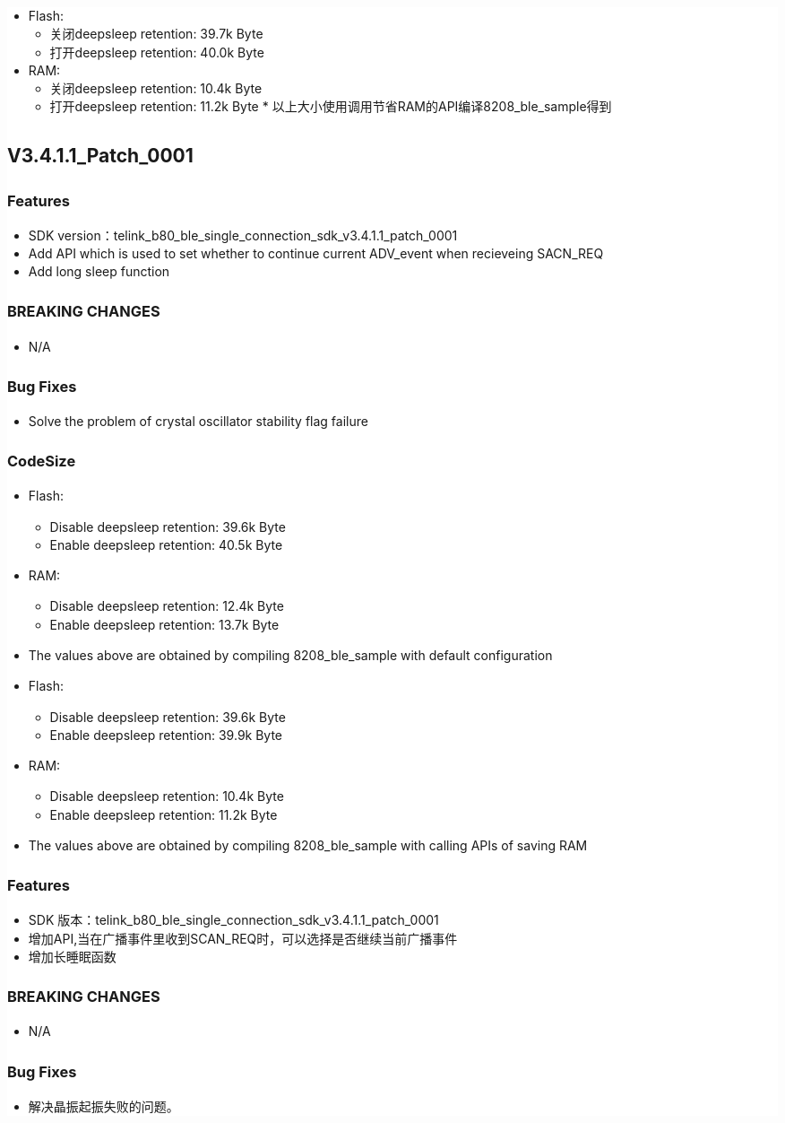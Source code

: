    * Flash:
      - 关闭deepsleep retention: 39.7k Byte
      - 打开deepsleep retention: 40.0k Byte
   * RAM:
      - 关闭deepsleep retention: 10.4k Byte
      - 打开deepsleep retention: 11.2k Byte
    * 以上大小使用调用节省RAM的API编译8208_ble_sample得到

## V3.4.1.1_Patch_0001

### Features
   * SDK version：telink_b80_ble_single_connection_sdk_v3.4.1.1_patch_0001
   * Add API which is used to set whether to continue current ADV_event when recieveing SACN_REQ
   * Add long sleep function

### BREAKING CHANGES
   * N/A
   
### Bug Fixes
   * Solve the problem of crystal oscillator stability flag failure
	
### CodeSize
   * Flash:
      - Disable deepsleep retention: 39.6k Byte
      - Enable deepsleep retention: 40.5k Byte
   * RAM:
      - Disable deepsleep retention: 12.4k Byte
      - Enable deepsleep retention: 13.7k Byte
   * The values above are obtained by compiling 8208_ble_sample with default configuration
   
   * Flash:
      - Disable deepsleep retention: 39.6k Byte
      - Enable deepsleep retention: 39.9k Byte
   * RAM:
      - Disable deepsleep retention: 10.4k Byte
      - Enable deepsleep retention: 11.2k Byte
   * The values above are obtained by compiling 8208_ble_sample with calling APIs of saving RAM
   
   
   
### Features
   * SDK 版本：telink_b80_ble_single_connection_sdk_v3.4.1.1_patch_0001
   * 增加API,当在广播事件里收到SCAN_REQ时，可以选择是否继续当前广播事件
   * 增加长睡眠函数

### BREAKING CHANGES
   * N/A
   
### Bug Fixes
   * 解决晶振起振失败的问题。
	